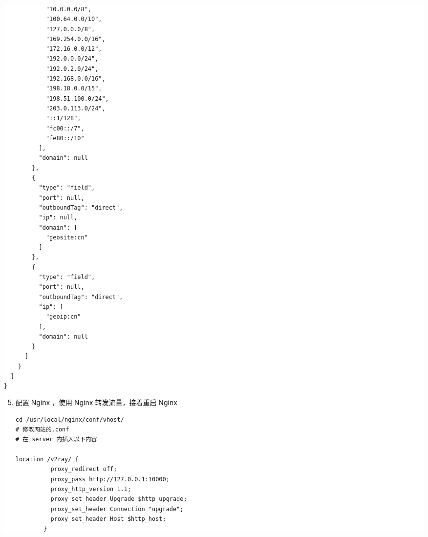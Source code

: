    ```
               "10.0.0.0/8",
               "100.64.0.0/10",
               "127.0.0.0/8",
               "169.254.0.0/16",
               "172.16.0.0/12",
               "192.0.0.0/24",
               "192.0.2.0/24",
               "192.168.0.0/16",
               "198.18.0.0/15",
               "198.51.100.0/24",
               "203.0.113.0/24",
               "::1/128",
               "fc00::/7",
               "fe80::/10"
             ],
             "domain": null
           },
           {
             "type": "field",
             "port": null,
             "outboundTag": "direct",
             "ip": null,
             "domain": [
               "geosite:cn"
             ]
           },
           {
             "type": "field",
             "port": null,
             "outboundTag": "direct",
             "ip": [
               "geoip:cn"
             ],
             "domain": null
           }
         ]
       }
     }
   }
   ```

5. 配置 Nginx ，使用 Nginx 转发流量，接着重启 Nginx

   ```
   cd /usr/local/nginx/conf/vhost/
   # 修改网站的.conf
   # 在 server 内插入以下内容

   location /v2ray/ {
             proxy_redirect off;
             proxy_pass http://127.0.0.1:10000;
             proxy_http_version 1.1;
             proxy_set_header Upgrade $http_upgrade;
             proxy_set_header Connection "upgrade";
             proxy_set_header Host $http_host;
           }
   ```
